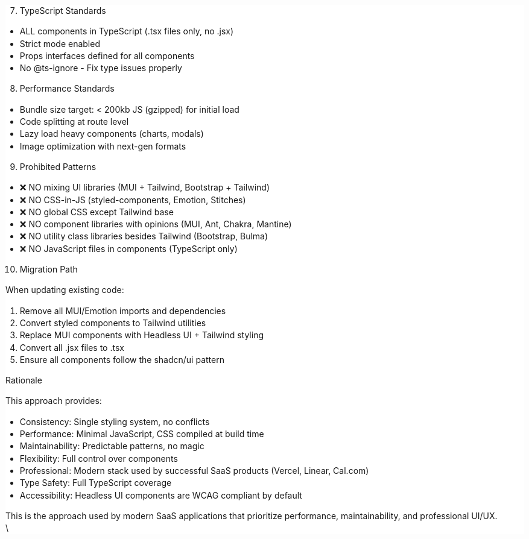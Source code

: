   7. TypeScript Standards

  - ALL components in TypeScript (.tsx files only, no .jsx)
  - Strict mode enabled
  - Props interfaces defined for all components
  - No @ts-ignore - Fix type issues properly

  8. Performance Standards

  - Bundle size target: < 200kb JS (gzipped) for initial load
  - Code splitting at route level
  - Lazy load heavy components (charts, modals)
  - Image optimization with next-gen formats

  9. Prohibited Patterns

  - ❌ NO mixing UI libraries (MUI + Tailwind, Bootstrap + Tailwind)
  - ❌ NO CSS-in-JS (styled-components, Emotion, Stitches)
  - ❌ NO global CSS except Tailwind base
  - ❌ NO component libraries with opinions (MUI, Ant, Chakra, Mantine)
  - ❌ NO utility class libraries besides Tailwind (Bootstrap, Bulma)
  - ❌ NO JavaScript files in components (TypeScript only)

  10. Migration Path

  When updating existing code:
  1. Remove all MUI/Emotion imports and dependencies
  2. Convert styled components to Tailwind utilities
  3. Replace MUI components with Headless UI + Tailwind styling
  4. Convert all .jsx files to .tsx
  5. Ensure all components follow the shadcn/ui pattern

  Rationale

  This approach provides:
  - Consistency: Single styling system, no conflicts
  - Performance: Minimal JavaScript, CSS compiled at build time
  - Maintainability: Predictable patterns, no magic
  - Flexibility: Full control over components
  - Professional: Modern stack used by successful SaaS products (Vercel, Linear, Cal.com)     
  - Type Safety: Full TypeScript coverage
  - Accessibility: Headless UI components are WCAG compliant by default

  This is the approach used by modern SaaS applications that prioritize performance,
  maintainability, and professional UI/UX.\
\